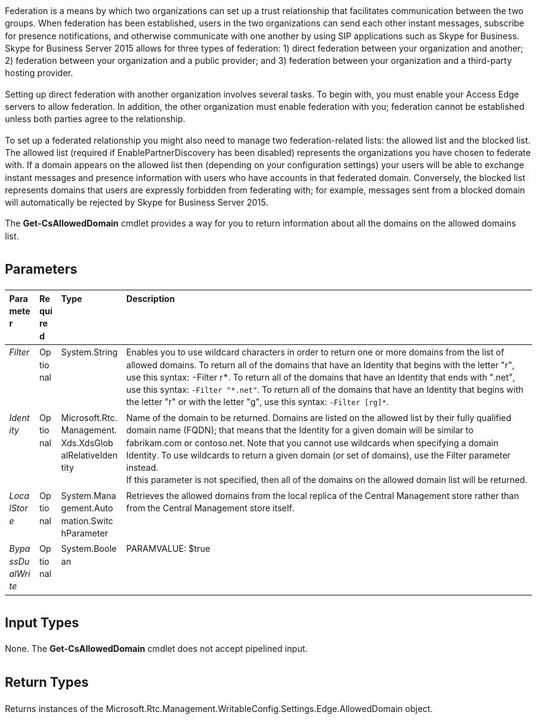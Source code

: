 Federation is a means by which two organizations can set up a trust relationship that facilitates communication between the two groups. When federation has been established, users in the two organizations can send each other instant messages, subscribe for presence notifications, and otherwise communicate with one another by using SIP applications such as Skype for Business. Skype for Business Server 2015 allows for three types of federation: 1) direct federation between your organization and another; 2) federation between your organization and a public provider; and 3) federation between your organization and a third-party hosting provider.
  
    
    
Setting up direct federation with another organization involves several tasks. To begin with, you must enable your Access Edge servers to allow federation. In addition, the other organization must enable federation with you; federation cannot be established unless both parties agree to the relationship.
  
    
    
To set up a federated relationship you might also need to manage two federation-related lists: the allowed list and the blocked list. The allowed list (required if EnablePartnerDiscovery has been disabled) represents the organizations you have chosen to federate with. If a domain appears on the allowed list then (depending on your configuration settings) your users will be able to exchange instant messages and presence information with users who have accounts in that federated domain. Conversely, the blocked list represents domains that users are expressly forbidden from federating with; for example, messages sent from a blocked domain will automatically be rejected by Skype for Business Server 2015.
  
    
    
The **Get-CsAllowedDomain** cmdlet provides a way for you to return information about all the domains on the allowed domains list.
  
    
    

## Parameters



|**Parameter**|**Required**|**Type**|**Description**|
|:-----|:-----|:-----|:-----|
| _Filter_ <br/> |Optional  <br/> |System.String  <br/> |Enables you to use wildcard characters in order to return one or more domains from the list of allowed domains. To return all of the domains that have an Identity that begins with the letter "r", use this syntax: -Filter r*. To return all of the domains that have an Identity that ends with ".net", use this syntax:  `-Filter "*.net"`. To return all of the domains that have an Identity that begins with the letter "r" or with the letter "g", use this syntax:  `-Filter [rg]*`.  <br/> |
| _Identity_ <br/> |Optional  <br/> |Microsoft.Rtc.Management.Xds.XdsGlobalRelativeIdentity  <br/> |Name of the domain to be returned. Domains are listed on the allowed list by their fully qualified domain name (FQDN); that means that the Identity for a given domain will be similar to fabrikam.com or contoso.net. Note that you cannot use wildcards when specifying a domain Identity. To use wildcards to return a given domain (or set of domains), use the Filter parameter instead.  <br/> If this parameter is not specified, then all of the domains on the allowed domain list will be returned.  <br/> |
| _LocalStore_ <br/> |Optional  <br/> |System.Management.Automation.SwitchParameter  <br/> |Retrieves the allowed domains from the local replica of the Central Management store rather than from the Central Management store itself.  <br/> |
| _BypassDualWrite_ <br/> |Optional  <br/> |System.Boolean  <br/> |PARAMVALUE: $true | $false  <br/> |
   

## Input Types

None. The **Get-CsAllowedDomain** cmdlet does not accept pipelined input.
  
    
    

## Return Types

Returns instances of the Microsoft.Rtc.Management.WritableConfig.Settings.Edge.AllowedDomain object.
  